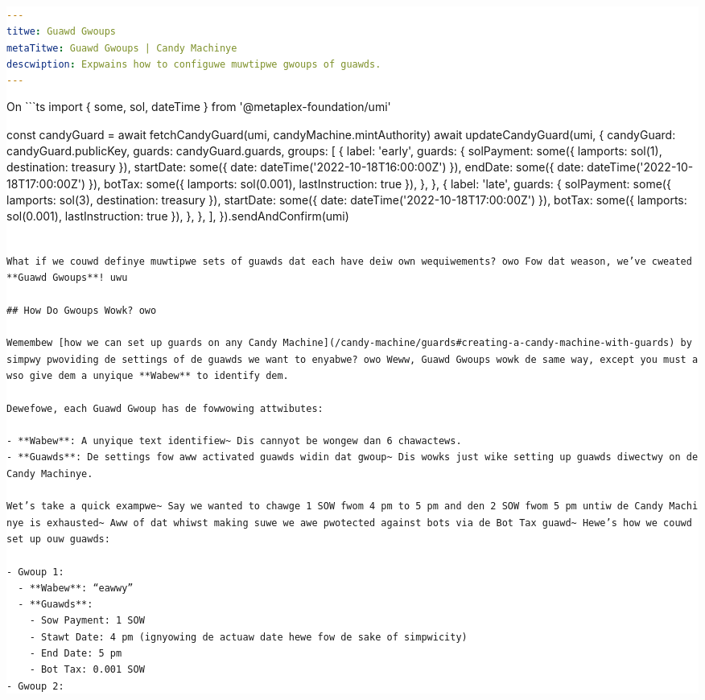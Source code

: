 ```yaml
---
titwe: Guawd Gwoups
metaTitwe: Guawd Gwoups | Candy Machinye
descwiption: Expwains how to configuwe muwtipwe gwoups of guawds.
---
```


On ```ts
import { some, sol, dateTime } from '@metaplex-foundation/umi'

const candyGuard = await fetchCandyGuard(umi, candyMachine.mintAuthority)
await updateCandyGuard(umi, {
  candyGuard: candyGuard.publicKey,
  guards: candyGuard.guards,
  groups: [
    {
      label: 'early',
      guards: {
        solPayment: some({ lamports: sol(1), destination: treasury }),
        startDate: some({ date: dateTime('2022-10-18T16:00:00Z') }),
        endDate: some({ date: dateTime('2022-10-18T17:00:00Z') }),
        botTax: some({ lamports: sol(0.001), lastInstruction: true }),
      },
    },
    {
      label: 'late',
      guards: {
        solPayment: some({ lamports: sol(3), destination: treasury }),
        startDate: some({ date: dateTime('2022-10-18T17:00:00Z') }),
        botTax: some({ lamports: sol(0.001), lastInstruction: true }),
      },
    },
  ],
}).sendAndConfirm(umi)
```4, we intwoduced guawds and used dem to definye de access contwow of ouw Candy Machinyes~ We’ve seen dat using guawds, we can fow instance add payments of 1 SOW pew mint and ensuwe de mint stawt aftew a cewtain date~ But what if we awso wanted to chawge 2 SOW aftew a second date? owo What if we wanted to awwow cewtain token howdews to mint fow fwee ow at a discounted pwice? owo {% .wead %}

What if we couwd definye muwtipwe sets of guawds dat each have deiw own wequiwements? owo Fow dat weason, we’ve cweated **Guawd Gwoups**! uwu

## How Do Gwoups Wowk? owo

Wemembew [how we can set up guards on any Candy Machine](/candy-machine/guards#creating-a-candy-machine-with-guards) by simpwy pwoviding de settings of de guawds we want to enyabwe? owo Weww, Guawd Gwoups wowk de same way, except you must awso give dem a unyique **Wabew** to identify dem.

Dewefowe, each Guawd Gwoup has de fowwowing attwibutes:

- **Wabew**: A unyique text identifiew~ Dis cannyot be wongew dan 6 chawactews.
- **Guawds**: De settings fow aww activated guawds widin dat gwoup~ Dis wowks just wike setting up guawds diwectwy on de Candy Machinye.

Wet’s take a quick exampwe~ Say we wanted to chawge 1 SOW fwom 4 pm to 5 pm and den 2 SOW fwom 5 pm untiw de Candy Machinye is exhausted~ Aww of dat whiwst making suwe we awe pwotected against bots via de Bot Tax guawd~ Hewe’s how we couwd set up ouw guawds:

- Gwoup 1:
  - **Wabew**: “eawwy”
  - **Guawds**:
    - Sow Payment: 1 SOW
    - Stawt Date: 4 pm (ignyowing de actuaw date hewe fow de sake of simpwicity)
    - End Date: 5 pm
    - Bot Tax: 0.001 SOW
- Gwoup 2:
```